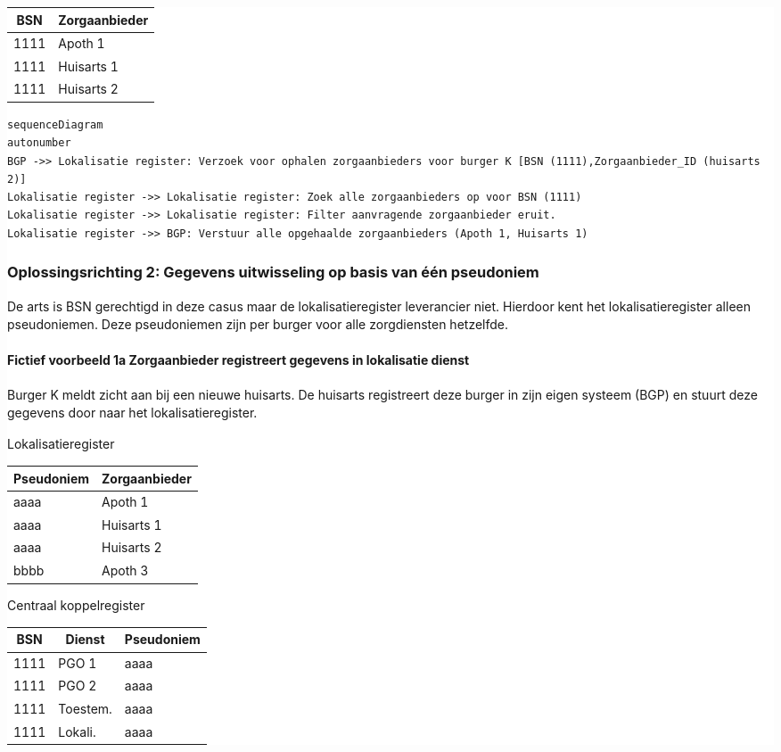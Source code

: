 | BSN  | Zorgaanbieder |
| ---- | ------------- |
| 1111 | Apoth 1       |
| 1111 | Huisarts 1    |
| 1111 | Huisarts 2    |


```mermaid
sequenceDiagram
autonumber
BGP ->> Lokalisatie register: Verzoek voor ophalen zorgaanbieders voor burger K [BSN (1111),Zorgaanbieder_ID (huisarts 2)]
Lokalisatie register ->> Lokalisatie register: Zoek alle zorgaanbieders op voor BSN (1111)
Lokalisatie register ->> Lokalisatie register: Filter aanvragende zorgaanbieder eruit.
Lokalisatie register ->> BGP: Verstuur alle opgehaalde zorgaanbieders (Apoth 1, Huisarts 1)
```

### Oplossingsrichting 2: Gegevens uitwisseling op basis van één pseudoniem 

De arts is BSN gerechtigd in deze casus maar de lokalisatieregister leverancier
niet. Hierdoor kent het lokalisatieregister alleen pseudoniemen. Deze
pseudoniemen zijn per burger voor alle zorgdiensten hetzelfde. 

#### Fictief voorbeeld 1a Zorgaanbieder registreert gegevens in lokalisatie dienst

Burger K meldt zicht aan bij een nieuwe huisarts. De huisarts registreert deze
burger in zijn eigen systeem (BGP) en stuurt deze gegevens door naar het
lokalisatieregister.

Lokalisatieregister

| Pseudoniem | Zorgaanbieder |
| ---------- | ------------- |
| aaaa       | Apoth 1       |
| aaaa       | Huisarts 1    |
| aaaa       | Huisarts 2    |
| bbbb       | Apoth 3       |

Centraal koppelregister

| BSN  | Dienst   | Pseudoniem |
| ---- | -------- | ---------- |
| 1111 | PGO 1    | aaaa       |
| 1111 | PGO 2    | aaaa       |
| 1111 | Toestem. | aaaa       |
| 1111 | Lokali.  | aaaa       |
